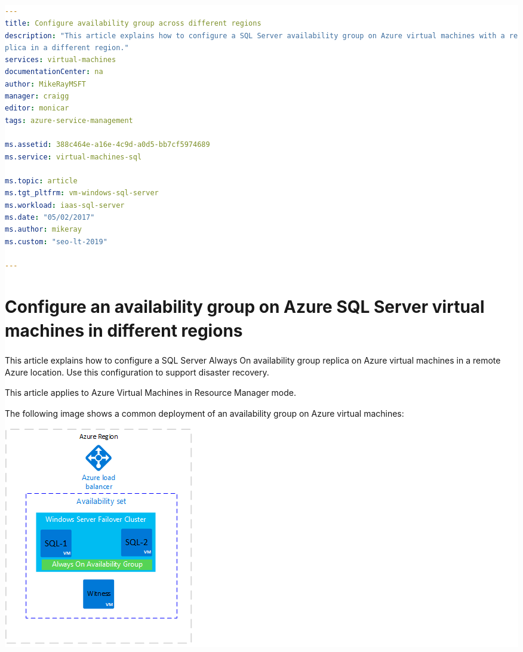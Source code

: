 ```yaml
---
title: Configure availability group across different regions
description: "This article explains how to configure a SQL Server availability group on Azure virtual machines with a replica in a different region."
services: virtual-machines
documentationCenter: na
author: MikeRayMSFT
manager: craigg
editor: monicar
tags: azure-service-management

ms.assetid: 388c464e-a16e-4c9d-a0d5-bb7cf5974689
ms.service: virtual-machines-sql

ms.topic: article
ms.tgt_pltfrm: vm-windows-sql-server
ms.workload: iaas-sql-server
ms.date: "05/02/2017"
ms.author: mikeray
ms.custom: "seo-lt-2019"

---
```


# Configure an availability group on Azure SQL Server virtual machines in different regions

This article explains how to configure a SQL Server Always On availability group replica on Azure virtual machines in a remote Azure location. Use this configuration to support disaster recovery.

This article applies to Azure Virtual Machines in Resource Manager mode.

The following image shows a common deployment of an availability group on Azure virtual machines:

   ![Availability Group](./media/virtual-machines-windows-portal-sql-availability-group-dr/00-availability-group-basic.png)

